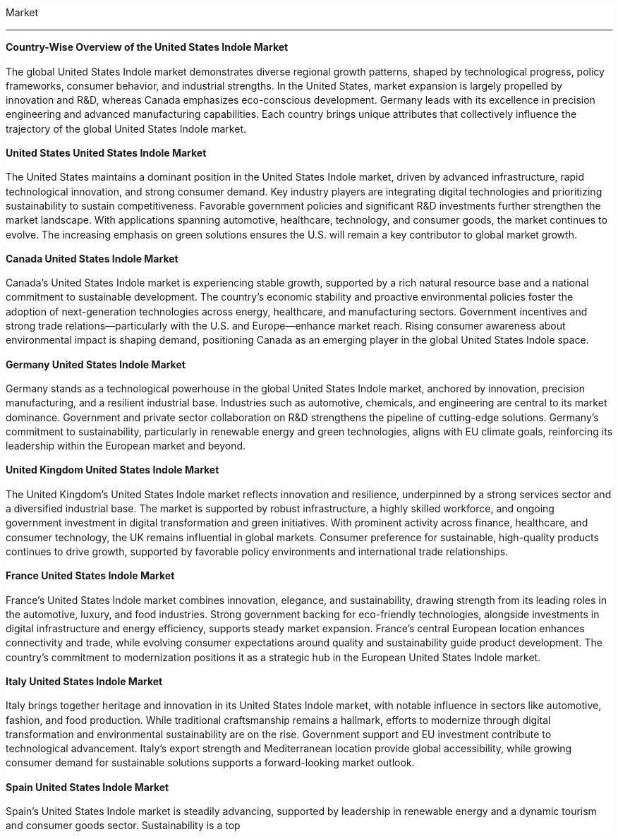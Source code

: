 Market</a></p></blockquote><hr /><p class="" data-start="217" data-end="261"><strong data-start="217" data-end="261">Country-Wise Overview of the United States Indole Market</strong></p><p class="" data-start="263" data-end="774">The global United States Indole market demonstrates diverse regional growth patterns, shaped by technological progress, policy frameworks, consumer behavior, and industrial strengths. In the United States, market expansion is largely propelled by innovation and R&amp;D, whereas Canada emphasizes eco-conscious development. Germany leads with its excellence in precision engineering and advanced manufacturing capabilities. Each country brings unique attributes that collectively influence the trajectory of the global United States Indole market.</p><p class="" data-start="776" data-end="1421"><strong data-start="776" data-end="805">United States United States Indole Market</strong></p><p class="" data-start="776" data-end="1421">The United States maintains a dominant position in the United States Indole market, driven by advanced infrastructure, rapid technological innovation, and strong consumer demand. Key industry players are integrating digital technologies and prioritizing sustainability to sustain competitiveness. Favorable government policies and significant R&amp;D investments further strengthen the market landscape. With applications spanning automotive, healthcare, technology, and consumer goods, the market continues to evolve. The increasing emphasis on green solutions ensures the U.S. will remain a key contributor to global market growth.</p><p class="" data-start="1423" data-end="2019"><strong data-start="1423" data-end="1445">Canada United States Indole Market</strong></p><p class="" data-start="1423" data-end="2019">Canada&rsquo;s United States Indole market is experiencing stable growth, supported by a rich natural resource base and a national commitment to sustainable development. The country&rsquo;s economic stability and proactive environmental policies foster the adoption of next-generation technologies across energy, healthcare, and manufacturing sectors. Government incentives and strong trade relations&mdash;particularly with the U.S. and Europe&mdash;enhance market reach. Rising consumer awareness about environmental impact is shaping demand, positioning Canada as an emerging player in the global United States Indole space.</p><p class="" data-start="2021" data-end="2591"><strong data-start="2021" data-end="2044">Germany United States Indole Market</strong></p><p class="" data-start="2021" data-end="2591">Germany stands as a technological powerhouse in the global United States Indole market, anchored by innovation, precision manufacturing, and a resilient industrial base. Industries such as automotive, chemicals, and engineering are central to its market dominance. Government and private sector collaboration on R&amp;D strengthens the pipeline of cutting-edge solutions. Germany&rsquo;s commitment to sustainability, particularly in renewable energy and green technologies, aligns with EU climate goals, reinforcing its leadership within the European market and beyond.</p><p class="" data-start="2593" data-end="3221"><strong data-start="2593" data-end="2623">United Kingdom United States Indole Market</strong></p><p class="" data-start="2593" data-end="3221">The United Kingdom&rsquo;s United States Indole market reflects innovation and resilience, underpinned by a strong services sector and a diversified industrial base. The market is supported by robust infrastructure, a highly skilled workforce, and ongoing government investment in digital transformation and green initiatives. With prominent activity across finance, healthcare, and consumer technology, the UK remains influential in global markets. Consumer preference for sustainable, high-quality products continues to drive growth, supported by favorable policy environments and international trade relationships.</p><p class="" data-start="3223" data-end="3838"><strong data-start="3223" data-end="3245">France United States Indole Market</strong></p><p class="" data-start="3223" data-end="3838">France&rsquo;s United States Indole market combines innovation, elegance, and sustainability, drawing strength from its leading roles in the automotive, luxury, and food industries. Strong government backing for eco-friendly technologies, alongside investments in digital infrastructure and energy efficiency, supports steady market expansion. France&rsquo;s central European location enhances connectivity and trade, while evolving consumer expectations around quality and sustainability guide product development. The country&rsquo;s commitment to modernization positions it as a strategic hub in the European United States Indole market.</p><p class="" data-start="3840" data-end="4422"><strong data-start="3840" data-end="3861">Italy United States Indole Market</strong></p><p class="" data-start="3840" data-end="4422">Italy brings together heritage and innovation in its United States Indole market, with notable influence in sectors like automotive, fashion, and food production. While traditional craftsmanship remains a hallmark, efforts to modernize through digital transformation and environmental sustainability are on the rise. Government support and EU investment contribute to technological advancement. Italy&rsquo;s export strength and Mediterranean location provide global accessibility, while growing consumer demand for sustainable solutions supports a forward-looking market outlook.</p><p class="" data-start="4424" data-end="4975"><strong data-start="4424" data-end="4445">Spain United States Indole Market</strong></p><p class="" data-start="4424" data-end="4975">Spain&rsquo;s United States Indole market is steadily advancing, supported by leadership in renewable energy and a dynamic tourism and consumer goods sector. Sustainability is a top